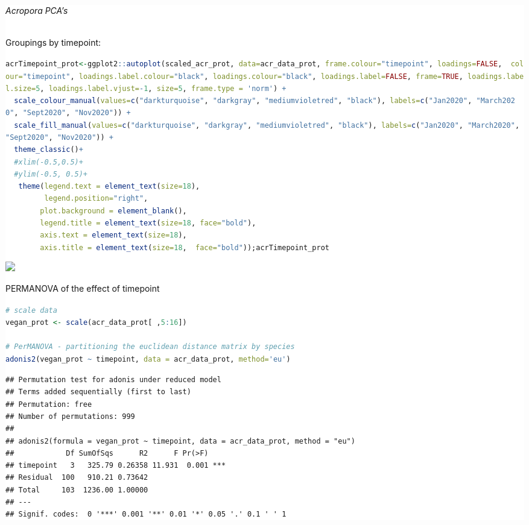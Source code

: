 ###### Acropora PCA’s

Groupings by timepoint:

``` r
acrTimepoint_prot<-ggplot2::autoplot(scaled_acr_prot, data=acr_data_prot, frame.colour="timepoint", loadings=FALSE,  colour="timepoint", loadings.label.colour="black", loadings.colour="black", loadings.label=FALSE, frame=TRUE, loadings.label.size=5, loadings.label.vjust=-1, size=5, frame.type = 'norm') + 
  scale_colour_manual(values=c("darkturquoise", "darkgray", "mediumvioletred", "black"), labels=c("Jan2020", "March2020", "Sept2020", "Nov2020")) +
  scale_fill_manual(values=c("darkturquoise", "darkgray", "mediumvioletred", "black"), labels=c("Jan2020", "March2020", "Sept2020", "Nov2020")) + 
  theme_classic()+
  #xlim(-0.5,0.5)+
  #ylim(-0.5, 0.5)+
   theme(legend.text = element_text(size=18), 
         legend.position="right",
        plot.background = element_blank(),
        legend.title = element_text(size=18, face="bold"), 
        axis.text = element_text(size=18), 
        axis.title = element_text(size=18,  face="bold"));acrTimepoint_prot
```

![](3_normalizer_pca_files/figure-gfm/unnamed-chunk-38-1.png)

PERMANOVA of the effect of timepoint

``` r
# scale data
vegan_prot <- scale(acr_data_prot[ ,5:16])

# PerMANOVA - partitioning the euclidean distance matrix by species
adonis2(vegan_prot ~ timepoint, data = acr_data_prot, method='eu')
```

    ## Permutation test for adonis under reduced model
    ## Terms added sequentially (first to last)
    ## Permutation: free
    ## Number of permutations: 999
    ## 
    ## adonis2(formula = vegan_prot ~ timepoint, data = acr_data_prot, method = "eu")
    ##            Df SumOfSqs      R2      F Pr(>F)    
    ## timepoint   3   325.79 0.26358 11.931  0.001 ***
    ## Residual  100   910.21 0.73642                  
    ## Total     103  1236.00 1.00000                  
    ## ---
    ## Signif. codes:  0 '***' 0.001 '**' 0.01 '*' 0.05 '.' 0.1 ' ' 1
